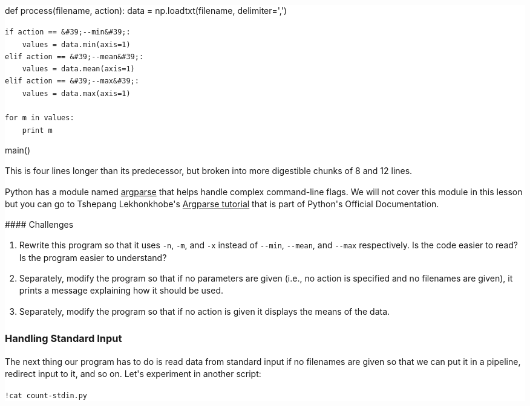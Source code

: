 def process(filename, action):
    data = np.loadtxt(filename, delimiter=&#39;,&#39;)

    if action == &#39;--min&#39;:
        values = data.min(axis=1)
    elif action == &#39;--mean&#39;:
        values = data.mean(axis=1)
    elif action == &#39;--max&#39;:
        values = data.max(axis=1)

    for m in values:
        print m

main()
</code></pre></div>


This is four lines longer than its predecessor,
but broken into more digestible chunks of 8 and 12 lines.


Python has a module named [argparse](http://docs.python.org/dev/library/argparse.html)
that helps handle complex command-line flags. We will not cover this module in this lesson
but you can go to Tshepang Lekhonkhobe's [Argparse tutorial](http://docs.python.org/dev/howto/argparse.html)
that is part of Python's Official Documentation.


<div class="challenges" markdown="1">
#### Challenges

1.  Rewrite this program so that it uses `-n`, `-m`, and `-x` instead of `--min`, `--mean`, and `--max` respectively.
    Is the code easier to read?
    Is the program easier to understand?

2.  Separately,
    modify the program so that if no parameters are given
    (i.e., no action is specified and no filenames are given),
    it prints a message explaining how it should be used.

3.  Separately,
    modify the program so that if no action is given
    it displays the means of the data.
</div>

### Handling Standard Input


The next thing our program has to do is read data from standard input if no filenames are given
so that we can put it in a pipeline,
redirect input to it,
and so on.
Let's experiment in another script:


<pre class="in"><code>!cat count-stdin.py</code></pre>
